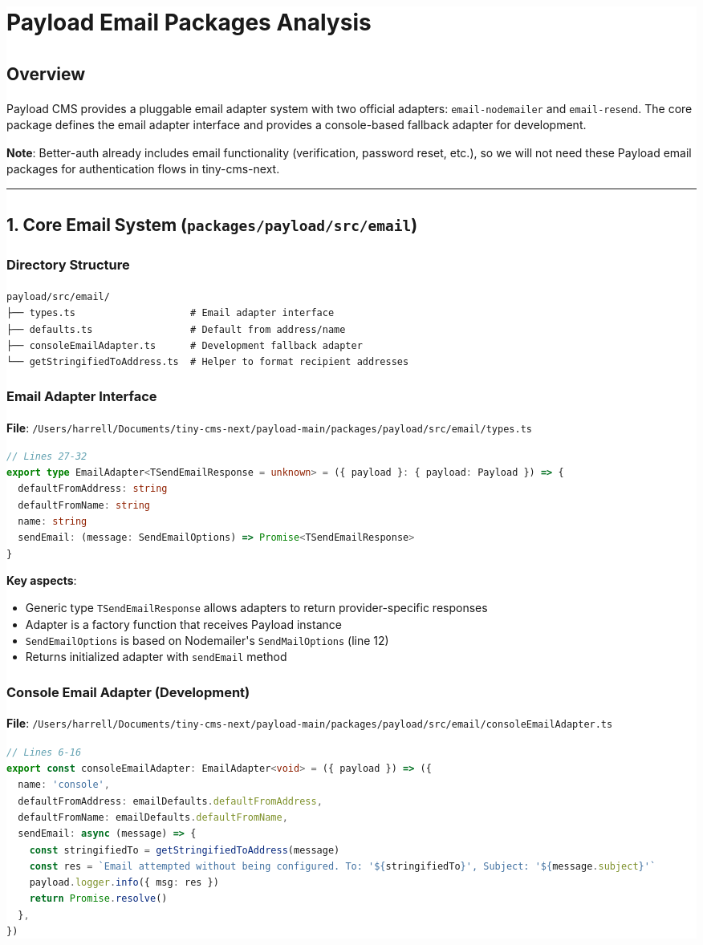 # Payload Email Packages Analysis

## Overview

Payload CMS provides a pluggable email adapter system with two official adapters: `email-nodemailer` and `email-resend`. The core package defines the email adapter interface and provides a console-based fallback adapter for development.

**Note**: Better-auth already includes email functionality (verification, password reset, etc.), so we will not need these Payload email packages for authentication flows in tiny-cms-next.

---

## 1. Core Email System (`packages/payload/src/email`)

### Directory Structure

```
payload/src/email/
├── types.ts                    # Email adapter interface
├── defaults.ts                 # Default from address/name
├── consoleEmailAdapter.ts      # Development fallback adapter
└── getStringifiedToAddress.ts  # Helper to format recipient addresses
```

### Email Adapter Interface

**File**: `/Users/harrell/Documents/tiny-cms-next/payload-main/packages/payload/src/email/types.ts`

```typescript
// Lines 27-32
export type EmailAdapter<TSendEmailResponse = unknown> = ({ payload }: { payload: Payload }) => {
  defaultFromAddress: string
  defaultFromName: string
  name: string
  sendEmail: (message: SendEmailOptions) => Promise<TSendEmailResponse>
}
```

**Key aspects**:
- Generic type `TSendEmailResponse` allows adapters to return provider-specific responses
- Adapter is a factory function that receives Payload instance
- `SendEmailOptions` is based on Nodemailer's `SendMailOptions` (line 12)
- Returns initialized adapter with `sendEmail` method

### Console Email Adapter (Development)

**File**: `/Users/harrell/Documents/tiny-cms-next/payload-main/packages/payload/src/email/consoleEmailAdapter.ts`

```typescript
// Lines 6-16
export const consoleEmailAdapter: EmailAdapter<void> = ({ payload }) => ({
  name: 'console',
  defaultFromAddress: emailDefaults.defaultFromAddress,
  defaultFromName: emailDefaults.defaultFromName,
  sendEmail: async (message) => {
    const stringifiedTo = getStringifiedToAddress(message)
    const res = `Email attempted without being configured. To: '${stringifiedTo}', Subject: '${message.subject}'`
    payload.logger.info({ msg: res })
    return Promise.resolve()
  },
})
```